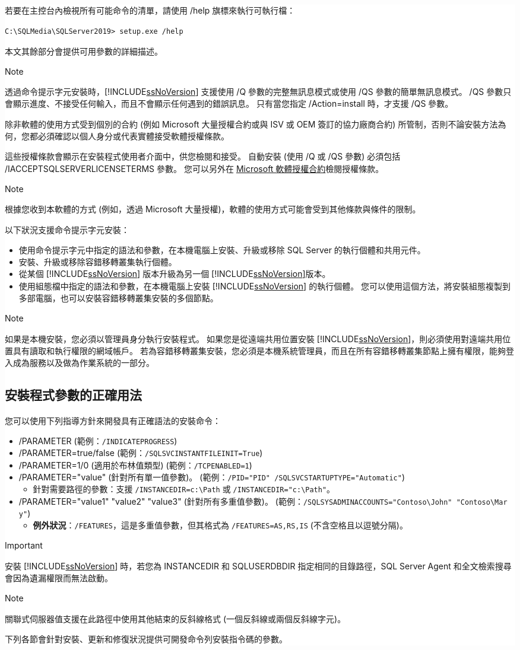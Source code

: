 若要在主控台內檢視所有可能命令的清單，請使用 /help 旗標來執行可執行檔： 

```console
C:\SQLMedia\SQLServer2019> setup.exe /help
```

本文其餘部分會提供可用參數的詳細描述。 

  
> [!NOTE]
> 透過命令提示字元安裝時，[!INCLUDE[ssNoVersion](../../includes/ssnoversion-md.md)] 支援使用 /Q 參數的完整無訊息模式或使用 /QS 參數的簡單無訊息模式。 /QS 參數只會顯示進度、不接受任何輸入，而且不會顯示任何遇到的錯誤訊息。 只有當您指定 /Action=install 時，才支援 /QS 參數。  
  
 除非軟體的使用方式受到個別的合約 (例如 Microsoft 大量授權合約或與 ISV 或 OEM 簽訂的協力廠商合約) 所管制，否則不論安裝方法為何，您都必須確認以個人身分或代表實體接受軟體授權條款。  
  
 這些授權條款會顯示在安裝程式使用者介面中，供您檢閱和接受。 自動安裝 (使用 /Q 或 /QS 參數) 必須包括 /IACCEPTSQLSERVERLICENSETERMS 參數。 您可以另外在 [Microsoft 軟體授權合約](https://go.microsoft.com/fwlink/?LinkId=148209)檢閱授權條款。  
  
> [!NOTE] 
> 根據您收到本軟體的方式 (例如，透過 Microsoft 大量授權)，軟體的使用方式可能會受到其他條款與條件的限制。  
  
 以下狀況支援命令提示字元安裝：  
  
-   使用命令提示字元中指定的語法和參數，在本機電腦上安裝、升級或移除 SQL Server 的執行個體和共用元件。    
-   安裝、升級或移除容錯移轉叢集執行個體。   
-   從某個 [!INCLUDE[ssNoVersion](../../includes/ssnoversion-md.md)] 版本升級為另一個 [!INCLUDE[ssNoVersion](../../includes/ssnoversion-md.md)]版本。    
-   使用組態檔中指定的語法和參數，在本機電腦上安裝 [!INCLUDE[ssNoVersion](../../includes/ssnoversion-md.md)] 的執行個體。 您可以使用這個方法，將安裝組態複製到多部電腦，也可以安裝容錯移轉叢集安裝的多個節點。  
  
 
> [!NOTE]
> 如果是本機安裝，您必須以管理員身分執行安裝程式。 如果您是從遠端共用位置安裝 [!INCLUDE[ssNoVersion](../../includes/ssnoversion-md.md)]，則必須使用對遠端共用位置具有讀取和執行權限的網域帳戶。 若為容錯移轉叢集安裝，您必須是本機系統管理員，而且在所有容錯移轉叢集節點上擁有權限，能夠登入成為服務以及做為作業系統的一部分。  
  
##  <a name="proper-use-of-setup-parameters"></a><a name="ProperUse"></a> 安裝程式參數的正確用法  
您可以使用下列指導方針來開發具有正確語法的安裝命令：  
  
-   /PARAMETER (範例：`/INDICATEPROGRESS`)
-   /PARAMETER=true/false  (範例：`/SQLSVCINSTANTFILEINIT=True`)
-   /PARAMETER=1/0 (適用於布林值類型)   (範例：`/TCPENABLED=1`)
-   /PARAMETER="value" (針對所有單一值參數)。 (範例：`/PID="PID" /SQLSVCSTARTUPTYPE="Automatic"`)
    - 針對需要路徑的參數：支援 `/INSTANCEDIR=c:\Path` 或 `/INSTANCEDIR="c:\Path"`。  
-   /PARAMETER="value1" "value2" "value3" (針對所有多重值參數)。 (範例：`/SQLSYSADMINACCOUNTS="Contoso\John" "Contoso\Mary"`)
    - **例外狀況**：`/FEATURES`，這是多重值參數，但其格式為 `/FEATURES=AS,RS,IS` (不含空格且以逗號分隔)。 

  
> [!IMPORTANT]  
> 安裝 [!INCLUDE[ssNoVersion](../../includes/ssnoversion-md.md)] 時，若您為 INSTANCEDIR 和 SQLUSERDBDIR 指定相同的目錄路徑，SQL Server Agent 和全文檢索搜尋會因為遺漏權限而無法啟動。  
  
> [!NOTE]  
> 關聯式伺服器值支援在此路徑中使用其他結束的反斜線格式 (一個反斜線或兩個反斜線字元)。  

下列各節會針對安裝、更新和修復狀況提供可開發命令列安裝指令碼的參數。  
  